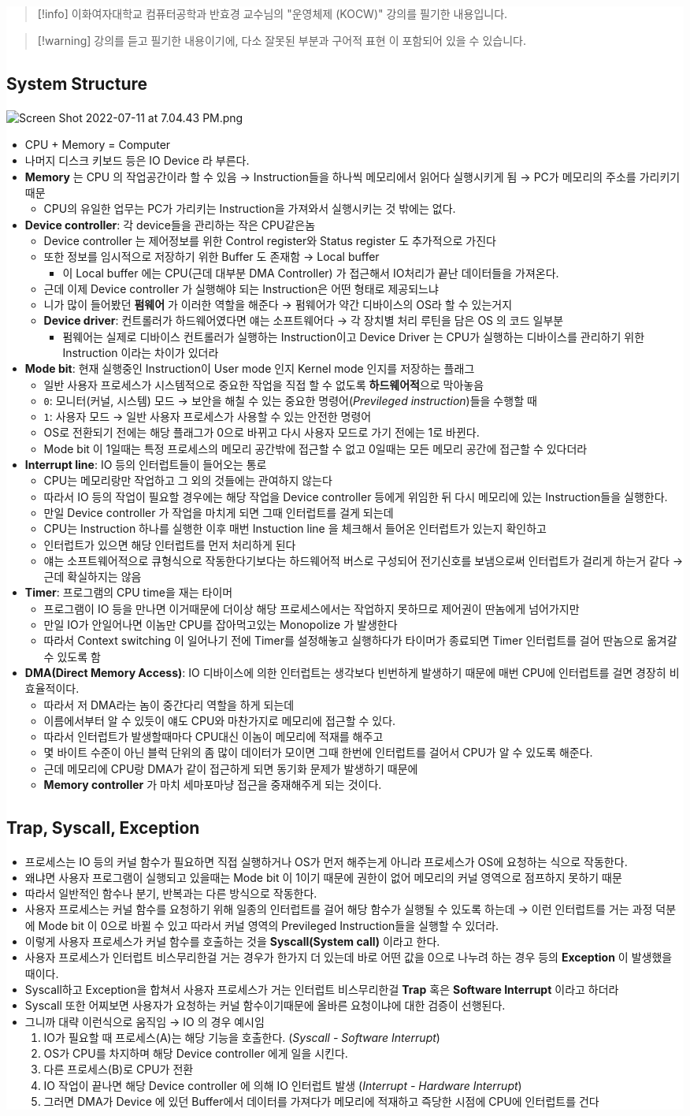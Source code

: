 > [!info] 이화여자대학교 컴퓨터공학과 반효경 교수님의 "운영체제 (KOCW)" 강의를 필기한 내용입니다.

> [!warning] 강의를 듣고 필기한 내용이기에, 다소 잘못된 부분과 구어적 표현 이 포함되어 있을 수 있습니다.

## System Structure

![Screen Shot 2022-07-11 at 7.04.43 PM.png](Screen_Shot_2022-07-11_at_7.04.43_PM.png)

- CPU + Memory = Computer
- 나머지 디스크 키보드 등은 IO Device 라 부른다.
- **Memory** 는 CPU 의 작업공간이라 할 수 있음 → Instruction들을 하나씩 메모리에서 읽어다 실행시키게 됨 → PC가 메모리의 주소를 가리키기 때문
	- CPU의 유일한 업무는 PC가 가리키는 Instruction을 가져와서 실행시키는 것 밖에는 없다.
- **Device controller**: 각 device들을 관리하는 작은 CPU같은놈
	- Device controller 는 제어정보를 위한 Control register와 Status register 도 추가적으로 가진다
	- 또한 정보를 임시적으로 저장하기 위한 Buffer 도 존재함 → Local buffer
		- 이 Local buffer 에는 CPU(근데 대부분 DMA Controller) 가 접근해서 IO처리가 끝난 데이터들을 가져온다.
	- 근데 이제 Device controller 가 실행해야 되는 Instruction은 어떤 형태로 제공되느냐
	- 니가 많이 들어봤던 **펌웨어** 가 이러한 역할을 해준다 → 펌웨어가 약간 디바이스의 OS라 할 수 있는거지
	- **Device driver**: 컨트롤러가 하드웨어였다면 얘는 소프트웨어다 → 각 장치별 처리 루틴을 담은 OS 의 코드 일부분
		- 펌웨어는 실제로 디바이스 컨트롤러가 실행하는 Instruction이고 Device Driver 는 CPU가 실행하는 디바이스를 관리하기 위한 Instruction 이라는 차이가 있더라
- **Mode bit**: 현재 실행중인 Instruction이 User mode 인지 Kernel mode 인지를 저장하는 플래그
	- 일반 사용자 프로세스가 시스템적으로 중요한 작업을 직접 할 수 없도록 **하드웨어적**으로 막아놓음
	- `0`: 모니터(커널, 시스템) 모드 → 보안을 해칠 수 있는 중요한 명령어(*Previleged instruction*)들을 수행할 때
	- `1`: 사용자 모드 → 일반 사용자 프로세스가 사용할 수 있는 안전한 명령어
	- OS로 전환되기 전에는 해당 플래그가 0으로 바뀌고 다시 사용자 모드로 가기 전에는 1로 바뀐다.
	- Mode bit 이 1일때는 특정 프로세스의 메모리 공간밖에 접근할 수 없고 0일때는 모든 메모리 공간에 접근할 수 있다더라
- **Interrupt line**: IO 등의 인터럽트들이 들어오는 통로
	- CPU는 메모리랑만 작업하고 그 외의 것들에는 관여하지 않는다
	- 따라서 IO 등의 작업이 필요할 경우에는 해당 작업을 Device controller 등에게 위임한 뒤 다시 메모리에 있는 Instruction들을 실행한다.
	- 만일 Device controller 가 작업을 마치게 되면 그때 인터럽트를 걸게 되는데
	- CPU는 Instruction 하나를 실행한 이후 매번 Instuction line 을 체크해서 들어온 인터럽트가 있는지 확인하고
	- 인터럽트가 있으면 해당 인터럽트를 먼저 처리하게 된다
	- 얘는 소프트웨어적으로 큐형식으로 작동한다기보다는 하드웨어적 버스로 구성되어 전기신호를 보냄으로써 인터럽트가 걸리게 하는거 같다 → 근데 확실하지는 않음
- **Timer**: 프로그램의 CPU time을 재는 타이머
	- 프로그램이 IO 등을 만나면 이거때문에 더이상 해당 프로세스에서는 작업하지 못하므로 제어권이 딴놈에게 넘어가지만
	- 만일 IO가 안일어나면 이놈만 CPU를 잡아먹고있는 Monopolize 가 발생한다
	- 따라서 Context switching 이 일어나기 전에 Timer를 설정해놓고 실행하다가 타이머가 종료되면 Timer 인터럽트를 걸어 딴놈으로 옮겨갈 수 있도록 함
- **DMA(Direct Memory Access)**: IO 디바이스에 의한 인터럽트는 생각보다 빈번하게 발생하기 때문에 매번 CPU에 인터럽트를 걸면 경장히 비효율적이다.
	- 따라서 저 DMA라는 놈이 중간다리 역할을 하게 되는데
	- 이름에서부터 알 수 있듯이 얘도 CPU와 마찬가지로 메모리에 접근할 수 있다.
	- 따라서 인터럽트가 발생할때마다 CPU대신 이놈이 메모리에 적재를 해주고
	- 몇 바이트 수준이 아닌 블럭 단위의 좀 많이 데이터가 모이면 그때 한번에 인터럽트를 걸어서 CPU가 알 수 있도록 해준다.
	- 근데 메모리에 CPU랑 DMA가 같이 접근하게 되면 동기화 문제가 발생하기 때문에
	- **Memory controller** 가 마치 세마포마냥 접근을 중재해주게 되는 것이다.

## Trap, Syscall, Exception

- 프로세스는 IO 등의 커널 함수가 필요하면 직접 실행하거나 OS가 먼저 해주는게 아니라 프로세스가 OS에 요청하는 식으로 작동한다.
- 왜냐면 사용자 프로그램이 실행되고 있을때는 Mode bit 이 1이기 때문에 권한이 없어 메모리의 커널 영역으로 점프하지 못하기 때문
- 따라서 일반적인 함수나 분기, 반복과는 다른 방식으로 작동한다.
- 사용자 프로세스는 커널 함수를 요청하기 위해 일종의 인터럽트를 걸어 해당 함수가 실행될 수 있도록 하는데 → 이런 인터럽트를 거는 과정 덕분에 Mode bit 이 0으로 바뀔 수 있고 따라서 커널 영역의 Previleged Instruction들을 실행할 수 있더라.
- 이렇게 사용자 프로세스가 커널 함수를 호출하는 것을 **Syscall(System call)** 이라고 한다.
- 사용자 프로세스가 인터럽트 비스무리한걸 거는 경우가 한가지 더 있는데 바로 어떤 값을 0으로 나누려 하는 경우 등의 **Exception** 이 발생했을 때이다.
- Syscall하고 Exception을 합쳐서 사용자 프로세스가 거는 인터럽트 비스무리한걸 **Trap** 혹은 **Software Interrupt** 이라고 하더라
- Syscall 또한 어찌보면 사용자가 요청하는 커널 함수이기때문에 올바른 요청이냐에 대한 검증이 선행된다.
- 그니까 대략 이런식으로 움직임 → IO 의 경우 예시임
	1. IO가 필요할 때 프로세스(A)는 해당 기능을 호출한다. (*Syscall - Software Interrupt*)
	2. OS가 CPU를 차지하며 해당 Device controller 에게 일을 시킨다.
	3. 다른 프로세스(B)로 CPU가 전환
	4. IO 작업이 끝나면 해당 Device controller 에 의해 IO 인터럽트 발생 (*Interrupt - Hardware Interrupt*)
	5. 그러면 DMA가 Device 에 있던 Buffer에서 데이터를 가져다가 메모리에 적재하고 즉당한 시점에 CPU에 인터럽트를 건다